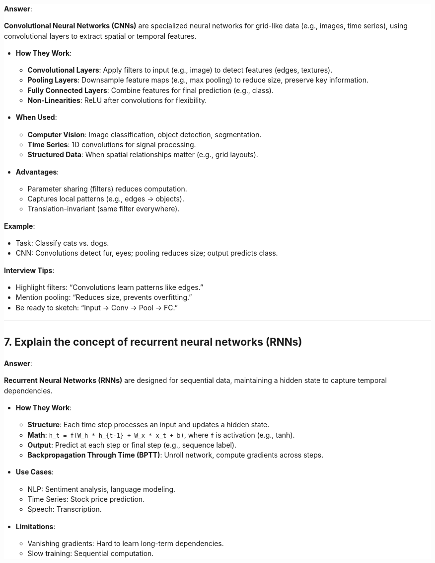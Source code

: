 **Answer**:

**Convolutional Neural Networks (CNNs)** are specialized neural networks for grid-like data (e.g., images, time series), using convolutional layers to extract spatial or temporal features.

- **How They Work**:
  - **Convolutional Layers**: Apply filters to input (e.g., image) to detect features (edges, textures).
  - **Pooling Layers**: Downsample feature maps (e.g., max pooling) to reduce size, preserve key information.
  - **Fully Connected Layers**: Combine features for final prediction (e.g., class).
  - **Non-Linearities**: ReLU after convolutions for flexibility.

- **When Used**:
  - **Computer Vision**: Image classification, object detection, segmentation.
  - **Time Series**: 1D convolutions for signal processing.
  - **Structured Data**: When spatial relationships matter (e.g., grid layouts).

- **Advantages**:
  - Parameter sharing (filters) reduces computation.
  - Captures local patterns (e.g., edges → objects).
  - Translation-invariant (same filter everywhere).

**Example**:
- Task: Classify cats vs. dogs.
- CNN: Convolutions detect fur, eyes; pooling reduces size; output predicts class.

**Interview Tips**:
- Highlight filters: “Convolutions learn patterns like edges.”
- Mention pooling: “Reduces size, prevents overfitting.”
- Be ready to sketch: “Input → Conv → Pool → FC.”

---

## 7. Explain the concept of recurrent neural networks (RNNs)

**Answer**:

**Recurrent Neural Networks (RNNs)** are designed for sequential data, maintaining a hidden state to capture temporal dependencies.

- **How They Work**:
  - **Structure**: Each time step processes an input and updates a hidden state.
  - **Math**: `h_t = f(W_h * h_{t-1} + W_x * x_t + b)`, where `f` is activation (e.g., tanh).
  - **Output**: Predict at each step or final step (e.g., sequence label).
  - **Backpropagation Through Time (BPTT)**: Unroll network, compute gradients across steps.

- **Use Cases**:
  - NLP: Sentiment analysis, language modeling.
  - Time Series: Stock price prediction.
  - Speech: Transcription.

- **Limitations**:
  - Vanishing gradients: Hard to learn long-term dependencies.
  - Slow training: Sequential computation.
